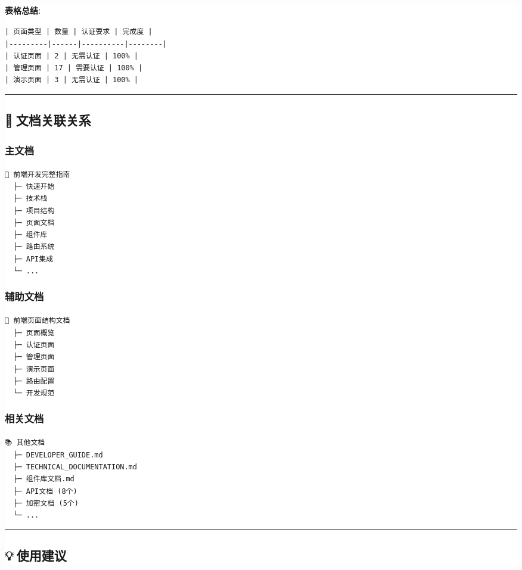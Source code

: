 **表格总结**:
```
| 页面类型 | 数量 | 认证要求 | 完成度 |
|---------|------|----------|--------|
| 认证页面 | 2 | 无需认证 | 100% |
| 管理页面 | 17 | 需要认证 | 100% |
| 演示页面 | 3 | 无需认证 | 100% |
```

---

## 🔗 文档关联关系

### 主文档
```
📖 前端开发完整指南
  ├─ 快速开始
  ├─ 技术栈
  ├─ 项目结构
  ├─ 页面文档
  ├─ 组件库
  ├─ 路由系统
  ├─ API集成
  └─ ...
```

### 辅助文档
```
📄 前端页面结构文档
  ├─ 页面概览
  ├─ 认证页面
  ├─ 管理页面
  ├─ 演示页面
  ├─ 路由配置
  └─ 开发规范
```

### 相关文档
```
📚 其他文档
  ├─ DEVELOPER_GUIDE.md
  ├─ TECHNICAL_DOCUMENTATION.md
  ├─ 组件库文档.md
  ├─ API文档 (8个)
  ├─ 加密文档 (5个)
  └─ ...
```

---

## 💡 使用建议
